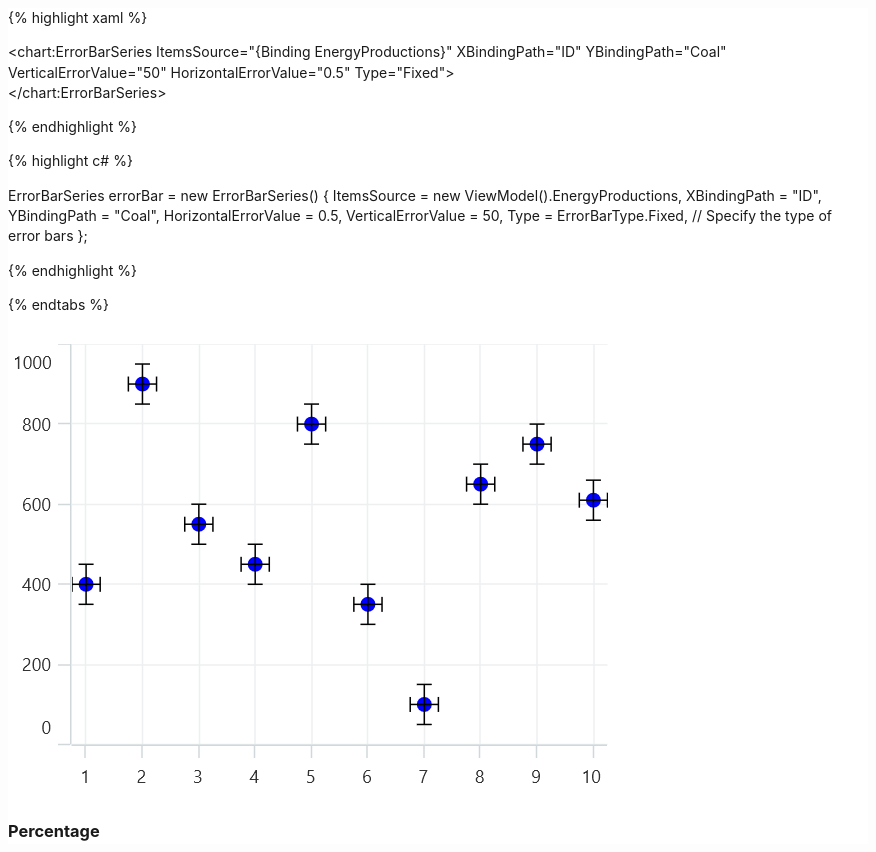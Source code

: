 {% highlight xaml %}

<chart:ErrorBarSeries ItemsSource="{Binding EnergyProductions}"
                      XBindingPath="ID"
                      YBindingPath="Coal"
                      VerticalErrorValue="50"
                      HorizontalErrorValue="0.5"
                      Type="Fixed">                             
</chart:ErrorBarSeries>

{% endhighlight %}

{% highlight c# %}

ErrorBarSeries errorBar = new ErrorBarSeries()
{
    ItemsSource = new ViewModel().EnergyProductions,
    XBindingPath = "ID",
    YBindingPath = "Coal",
    HorizontalErrorValue = 0.5,
    VerticalErrorValue = 50,
    Type = ErrorBarType.Fixed,  // Specify the type of error bars
};

{% endhighlight %}

{% endtabs %}

![Fixed Type in Error Bar Series](Chart-types-images/maui_errorbar_BasicRendering.png)

### Percentage
